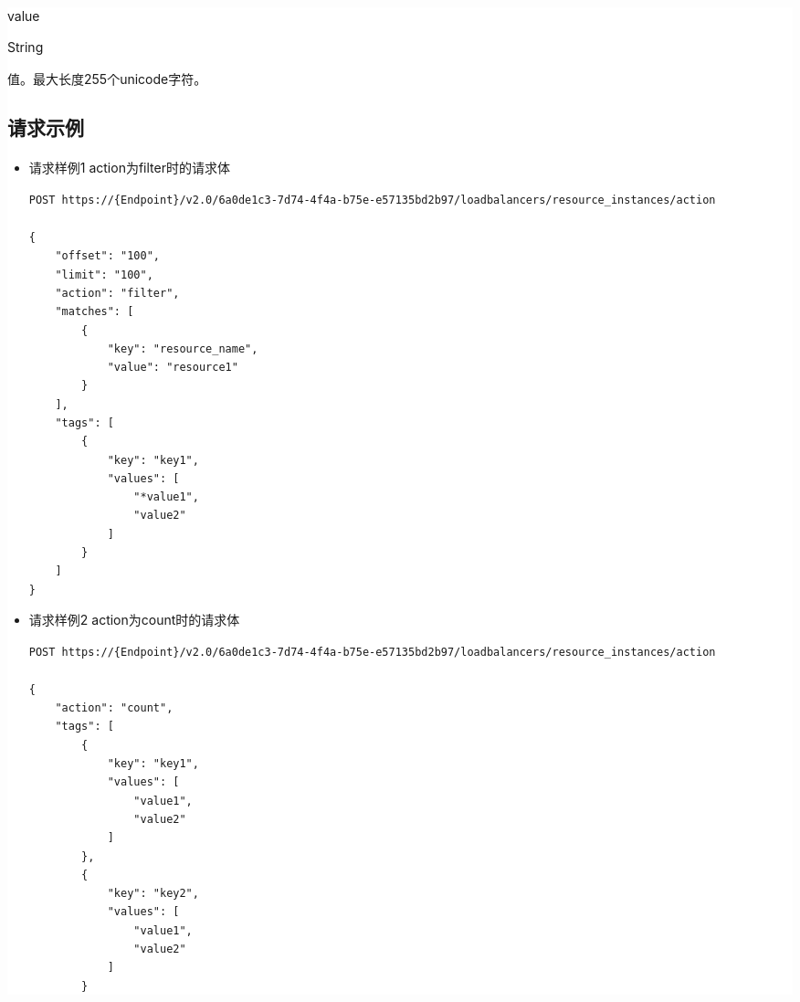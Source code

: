 <tr id="row26849339548"><td class="cellrowborder" valign="top" width="22.52%" headers="mcps1.2.4.1.1 "><p id="p2684183316545"><a name="p2684183316545"></a><a name="p2684183316545"></a>value</p>
</td>
<td class="cellrowborder" valign="top" width="23.799999999999997%" headers="mcps1.2.4.1.2 "><p id="p4684433185412"><a name="p4684433185412"></a><a name="p4684433185412"></a>String</p>
</td>
<td class="cellrowborder" valign="top" width="53.68000000000001%" headers="mcps1.2.4.1.3 "><p id="p9684173316541"><a name="p9684173316541"></a><a name="p9684173316541"></a>值。最大长度255个unicode字符。</p>
</td>
</tr>
</tbody>
</table>

## 请求示例<a name="section1329552492510"></a>

-   请求样例1 action为filter时的请求体

    ```
    POST https://{Endpoint}/v2.0/6a0de1c3-7d74-4f4a-b75e-e57135bd2b97/loadbalancers/resource_instances/action
    
    {
        "offset": "100", 
        "limit": "100", 
        "action": "filter", 
        "matches": [
            {
                "key": "resource_name", 
                "value": "resource1"
            }
        ], 
        "tags": [
            {
                "key": "key1", 
                "values": [
                    "*value1", 
                    "value2"
                ]
            }
        ]
    }
    ```

-   请求样例2 action为count时的请求体

    ```
    POST https://{Endpoint}/v2.0/6a0de1c3-7d74-4f4a-b75e-e57135bd2b97/loadbalancers/resource_instances/action
    
    {
        "action": "count", 
        "tags": [
            {
                "key": "key1",
                "values": [
                    "value1", 
                    "value2"
                ]
            }, 
            {
                "key": "key2", 
                "values": [
                    "value1", 
                    "value2"
                ]
            }